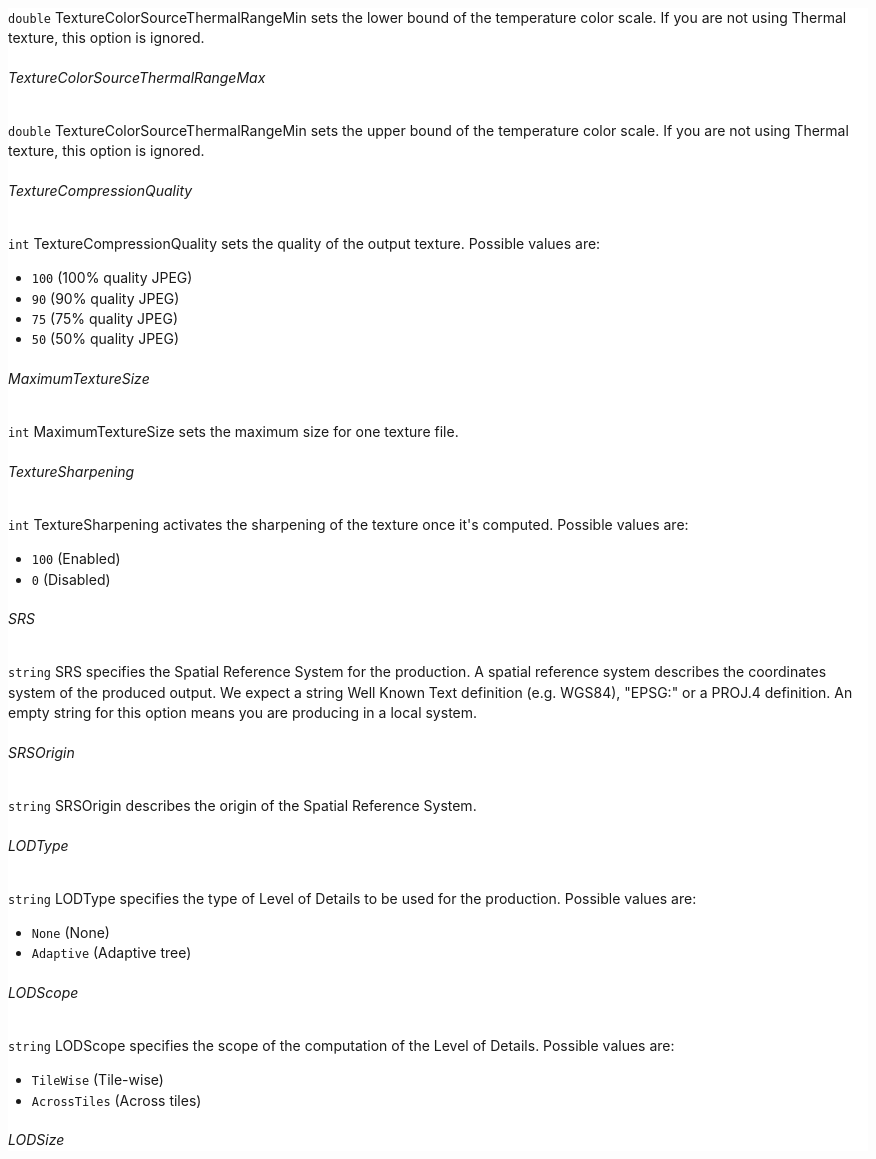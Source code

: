 `double` TextureColorSourceThermalRangeMin sets the lower bound of the temperature color scale. If you are not using Thermal texture, this option is ignored.

###### TextureColorSourceThermalRangeMax

`double` TextureColorSourceThermalRangeMin sets the upper bound of the temperature color scale. If you are not using Thermal texture, this option is ignored.

###### TextureCompressionQuality

`int` TextureCompressionQuality sets the quality of the output texture.
Possible values are:

- `100` (100% quality JPEG)
- `90` (90% quality JPEG)
- `75` (75% quality JPEG)
- `50` (50% quality JPEG)

###### MaximumTextureSize

`int` MaximumTextureSize sets the maximum size for one texture file.

###### TextureSharpening

`int` TextureSharpening activates the sharpening of the texture once it's computed.
Possible values are:

- `100` (Enabled)
- `0` (Disabled)

###### SRS

`string` SRS specifies the Spatial Reference System for the production. A spatial reference system describes the coordinates system of the produced output. We expect a string Well Known Text definition (e.g. WGS84), "EPSG:" or a PROJ.4 definition. An empty string for this option means you are producing in a local system.

###### SRSOrigin

`string` SRSOrigin describes the origin of the Spatial Reference System.

###### LODType

`string` LODType specifies the type of Level of Details to be used for the production.
Possible values are:

- `None` (None)
- `Adaptive` (Adaptive tree)

###### LODScope

`string` LODScope specifies the scope of the computation of the Level of Details.
Possible values are:

- `TileWise` (Tile-wise)
- `AcrossTiles` (Across tiles)

###### LODSize
